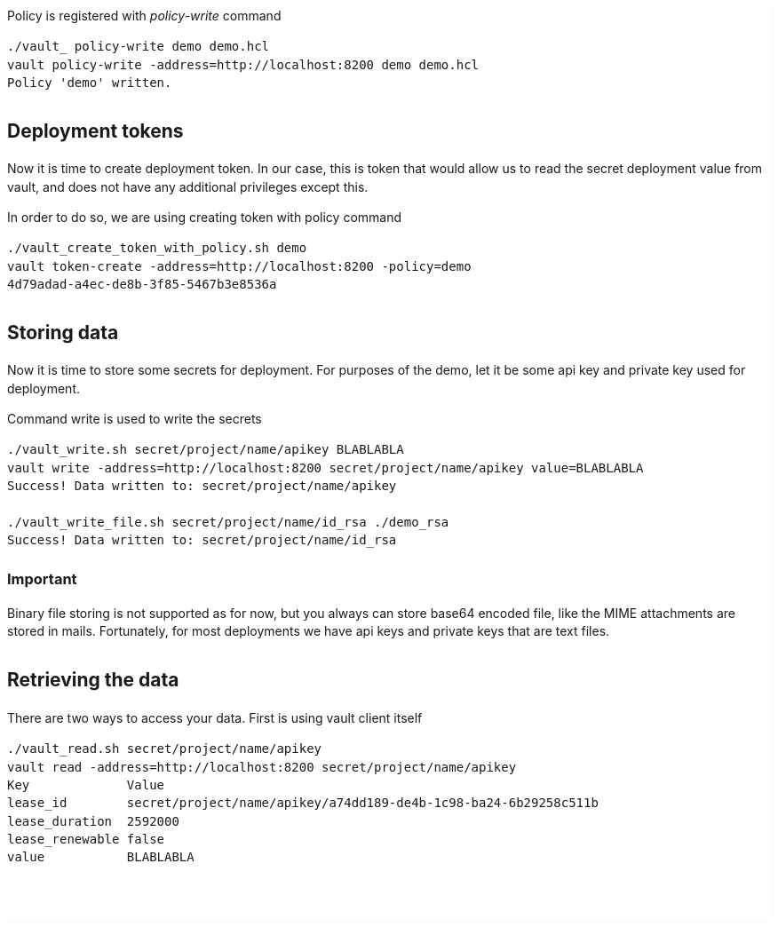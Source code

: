 Policy is registered with *policy-write* command
<pre>
./vault_ policy-write demo demo.hcl
vault policy-write -address=http://localhost:8200 demo demo.hcl
Policy 'demo' written.
</pre>

## Deployment tokens

Now it is time to create deployment token. In our case, this is token that would allow us to read the secret deployment value from vault, and does not have any additional privileges except this.

In order to do so, we are using creating token with policy command

<pre>
./vault_create_token_with_policy.sh demo
vault token-create -address=http://localhost:8200 -policy=demo
4d79adad-a4ec-de8b-3f85-5467b3e8536a
</pre>


## Storing data

Now it is time to store some secrets for deployment. For purposes of the demo, let it be some api key and private key used for deployment.

Command write is used to write the secrets
<pre>
./vault_write.sh secret/project/name/apikey BLABLABLA
vault write -address=http://localhost:8200 secret/project/name/apikey value=BLABLABLA
Success! Data written to: secret/project/name/apikey

./vault_write_file.sh secret/project/name/id_rsa ./demo_rsa
Success! Data written to: secret/project/name/id_rsa
</pre>

### Important
Binary file storing is not supported as for now, but you always can store base64 encoded file, like the MIME attachments are stored in mails.
Fortunately, for most deployments we have api keys and private keys that are text files.

## Retrieving the data

There are two ways to access your data.
First is using vault client itself

<pre>
./vault_read.sh secret/project/name/apikey
vault read -address=http://localhost:8200 secret/project/name/apikey
Key            	Value
lease_id       	secret/project/name/apikey/a74dd189-de4b-1c98-ba24-6b29258c511b
lease_duration 	2592000
lease_renewable	false
value          	BLABLABLA
